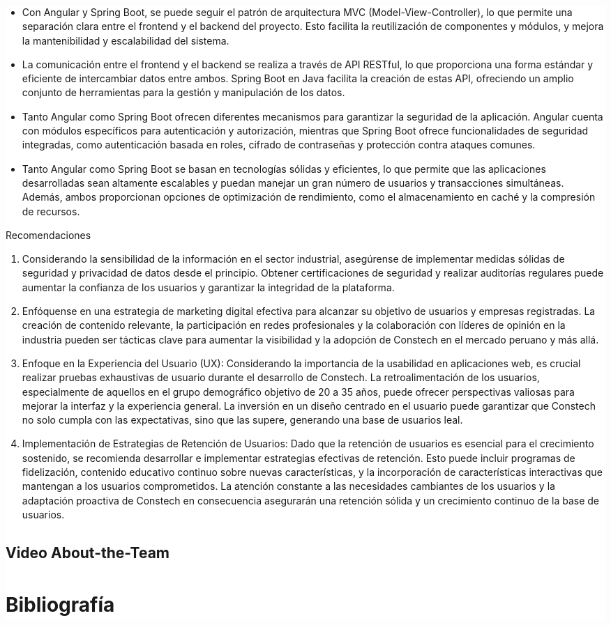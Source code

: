 - Con Angular y Spring Boot, se puede seguir el patrón de arquitectura MVC (Model-View-Controller), lo que permite una separación clara entre el frontend y el backend del proyecto. Esto facilita la reutilización de componentes y módulos, y mejora la mantenibilidad y escalabilidad del sistema.

- La comunicación entre el frontend y el backend se realiza a través de API RESTful, lo que proporciona una forma estándar y eficiente de intercambiar datos entre ambos. Spring Boot en Java facilita la creación de estas API, ofreciendo un amplio conjunto de herramientas para la gestión y manipulación de los datos.

- Tanto Angular como Spring Boot ofrecen diferentes mecanismos para garantizar la seguridad de la aplicación. Angular cuenta con módulos específicos para autenticación y autorización, mientras que Spring Boot ofrece funcionalidades de seguridad integradas, como autenticación basada en roles, cifrado de contraseñas y protección contra ataques comunes.

- Tanto Angular como Spring Boot se basan en tecnologías sólidas y eficientes, lo que permite que las aplicaciones desarrolladas sean altamente escalables y puedan manejar un gran número de usuarios y transacciones simultáneas. Además, ambos proporcionan opciones de optimización de rendimiento, como el almacenamiento en caché y la compresión de recursos.

Recomendaciones 

1. Considerando la sensibilidad de la información en el sector industrial, asegúrense de implementar medidas sólidas de seguridad y privacidad de datos desde el principio. Obtener certificaciones de seguridad y realizar auditorías regulares puede aumentar la confianza de los usuarios y garantizar la integridad de la plataforma.

2. Enfóquense en una estrategia de marketing digital efectiva para alcanzar su objetivo de usuarios y empresas registradas. La creación de contenido relevante, la participación en redes profesionales y la colaboración con líderes de opinión en la industria pueden ser tácticas clave para aumentar la visibilidad y la adopción de Constech en el mercado peruano y más allá.

3. Enfoque en la Experiencia del Usuario (UX):
   Considerando la importancia de la usabilidad en aplicaciones web, es crucial realizar pruebas exhaustivas de usuario durante el desarrollo de Constech. La retroalimentación de los usuarios, especialmente de aquellos en el grupo demográfico objetivo de 20 a 35 años, puede ofrecer perspectivas valiosas para mejorar la interfaz y la experiencia general. La inversión en un diseño centrado en el usuario puede garantizar que Constech no solo cumpla con las expectativas, sino que las supere, generando una base de usuarios leal.

4. Implementación de Estrategias de Retención de Usuarios:
   Dado que la retención de usuarios es esencial para el crecimiento sostenido, se recomienda desarrollar e implementar estrategias efectivas de retención. Esto puede incluir programas de fidelización, contenido educativo continuo sobre nuevas características, y la incorporación de características interactivas que mantengan a los usuarios comprometidos. La atención constante a las necesidades cambiantes de los usuarios y la adaptación proactiva de Constech en consecuencia asegurarán una retención sólida y un crecimiento continuo de la base de usuarios.

## Video About-the-Team



<div style="page-break-after: always;"></div>

# Bibliografía
